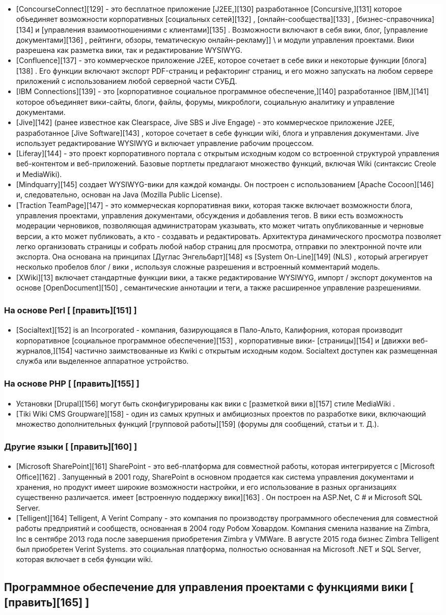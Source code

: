 * [ConcourseConnect][129] - это бесплатное приложение [J2EE,][130] разработанное [Concursive,][131] которое объединяет возможности корпоративных [социальных сетей][132] , [онлайн-сообщества][133] , [бизнес-справочника][134] и [управления взаимоотношениями с клиентами][135] . Возможности включают в себя вики, блог, [управление документами][136] , рейтинги, обзоры, тематическую онлайн-рекламу]] \ и модули управления проектами. Вики разрешена как разметка вики, так и редактирование WYSIWYG.
* [Confluence][137] - это коммерческое приложение J2EE, которое сочетает в себе вики и некоторые функции [блога][138] . Его функции включают экспорт PDF-страниц и рефакторинг страниц, и его можно запускать на любом сервере приложений с использованием любой серверной части СУБД.
* [IBM Connections][139] - это [корпоративное социальное программное обеспечение,][140] разработанное [IBM,][141] которое объединяет вики-сайты, блоги, файлы, форумы, микроблоги, социальную аналитику и управление документами.
* [Jive][142] (ранее известное как Clearspace, Jive SBS и Jive Engage) - это коммерческое приложение J2EE, разработанное [Jive Software][143] , которое сочетает в себе функции wiki, блога и управления документами. Jive использует редактирование WYSIWYG и включает управление рабочим процессом.
* [Liferay][144] - это проект корпоративного портала с открытым исходным кодом со встроенной структурой управления веб-контентом и веб-приложений. Базовые портлеты предлагают множество функций, включая Wiki (синтаксис Creole и MediaWiki).
* [Mindquarry][145] создает WYSIWYG-вики для каждой команды. Он построен с использованием [Apache Cocoon][146] и, следовательно, основан на Java (Mozilla Public License).
* [Traction TeamPage][147] - это коммерческая корпоративная вики, которая также включает возможности блога, управления проектами, управления документами, обсуждения и добавления тегов. В вики есть возможность модерации черновиков, позволяющая администраторам указывать, кто может читать опубликованные и черновые версии, а кто может публиковать, а кто - создавать и редактировать. Архитектура динамического просмотра позволяет легко организовать страницы и собрать любой набор страниц для просмотра, отправки по электронной почте или экспорта. Она основана на принципах [Дуглас Энгельбарт][148] «s [System On-Line][149] (NLS) , который агрегирует несколько пробелов блог / вики , используя сложные разрешения и встроенный комментарий модель.
* [XWiki][13] включает стандартные функции вики, а также редактирование WYSIWYG, импорт / экспорт документов на основе [OpenDocument][150] , семантические аннотации и теги, а также расширенное управление разрешениями.
### На основе Perl [ [править][151] ] 

* [Socialtext][152] is an Incorporated - компания, базирующаяся в Пало-Альто, Калифорния, которая производит корпоративное [социальное программное обеспечение][153] , корпоративные вики- [страницы][154] и [движки веб-журналов,][154] частично заимствованные из Kwiki с открытым исходным кодом. Socialtext доступен как размещенная служба или выделенное аппаратное устройство.
### На основе PHP [ [править][155] ] 

* Установки [Drupal][156] могут быть сконфигурированы как вики с [разметкой вики в][157] стиле MediaWiki .
* [Tiki Wiki CMS Groupware][158] - один из самых крупных и амбициозных проектов по разработке вики, включающий множество дополнительных функций [групповой работы][159] (форумы для сообщений, статьи и т. Д.).
### Другие языки [ [править][160] ] 

* [Microsoft SharePoint][161] SharePoint - это веб-платформа для совместной работы, которая интегрируется с [Microsoft Office][162] . Запущенный в 2001 году, SharePoint в основном продается как система управления документами и хранения, но продукт имеет широкие возможности настройки, и его использование в разных организациях существенно различается. имеет [встроенную поддержку вики][163] . Он построен на ASP.Net, C # и Microsoft SQL Server.
* [Telligent][164] Telligent, A Verint Company - это компания по производству программного обеспечения для совместной работы предприятий и сообществ, основанная в 2004 году Робом Ховардом. Компания сменила название на Zimbra, Inc в сентябре 2013 года после завершения приобретения Zimbra у VMWare. В августе 2015 года бизнес Zimbra Telligent был приобретен Verint Systems. это социальная платформа, полностью основанная на Microsoft .NET и SQL Server, которая включает в себя функции wiki.
## Программное обеспечение для управления проектами с функциями вики [ [править][165] ] 
